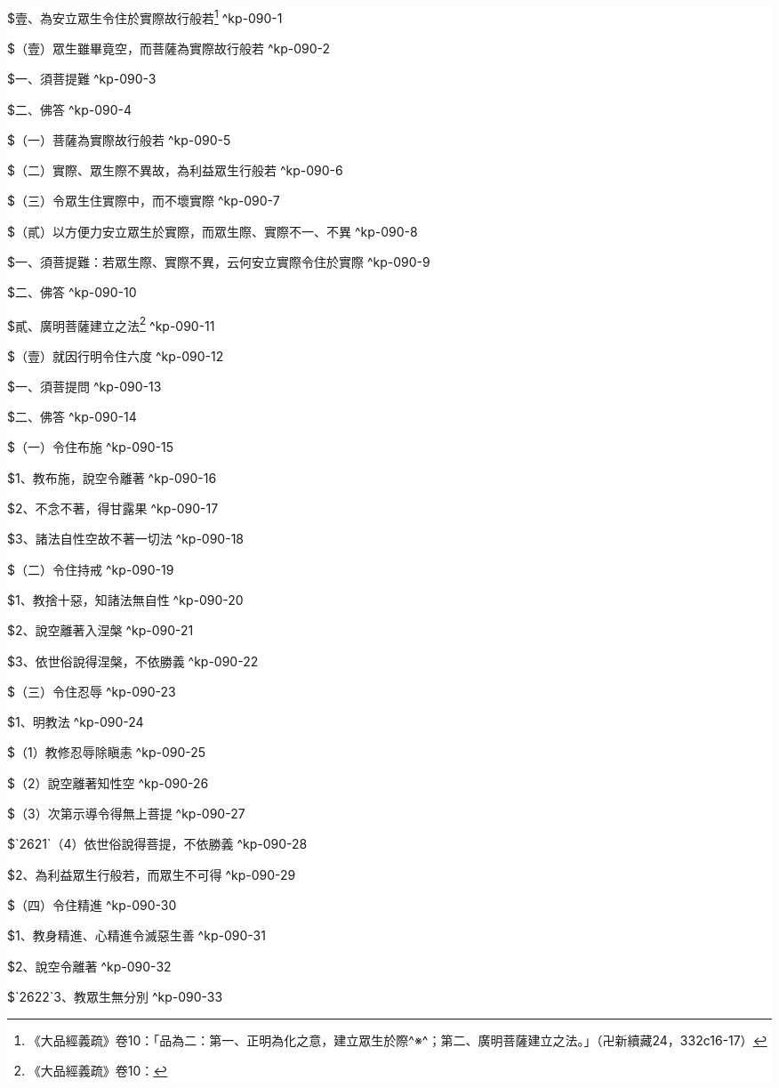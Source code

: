 $壹、為安立眾生令住於實際故行般若[^1] ^kp-090-1

$（壹）眾生雖畢竟空，而菩薩為實際故行般若 ^kp-090-2

$一、須菩提難 ^kp-090-3

$二、佛答 ^kp-090-4

$（一）菩薩為實際故行般若 ^kp-090-5

$（二）實際、眾生際不異故，為利益眾生行般若 ^kp-090-6

$（三）令眾生住實際中，而不壞實際 ^kp-090-7

$（貳）以方便力安立眾生於實際，而眾生際、實際不一、不異 ^kp-090-8

$一、須菩提難：若眾生際、實際不異，云何安立實際令住於實際 ^kp-090-9

$二、佛答 ^kp-090-10

$貳、廣明菩薩建立之法[^4] ^kp-090-11

$（壹）就因行明令住六度 ^kp-090-12

$一、須菩提問 ^kp-090-13

$二、佛答 ^kp-090-14

$（一）令住布施 ^kp-090-15

$1、教布施，說空令離著 ^kp-090-16

$2、不念不著，得甘露果 ^kp-090-17

$3、諸法自性空故不著一切法 ^kp-090-18

$（二）令住持戒 ^kp-090-19

$1、教捨十惡，知諸法無自性 ^kp-090-20

$2、說空離著入涅槃 ^kp-090-21

$3、依世俗說得涅槃，不依勝義 ^kp-090-22

$（三）令住忍辱 ^kp-090-23

$1、明教法 ^kp-090-24

$（1）教修忍辱除瞋恚 ^kp-090-25

$（2）說空離著知性空 ^kp-090-26

$（3）次第示導令得無上菩提 ^kp-090-27

$\`2621\`（4）依世俗說得菩提，不依勝義 ^kp-090-28

$2、為利益眾生行般若，而眾生不可得 ^kp-090-29

$（四）令住精進 ^kp-090-30

$1、教身精進、心精進令滅惡生善 ^kp-090-31

$2、說空令離著 ^kp-090-32

$\`2622\`3、教眾生無分別 ^kp-090-33


[^1]: 《大品經義疏》卷10：「品為二：第一、正明為化之意，建立眾生於際^※^；第二、廣明菩薩建立之法。」（卍新續藏24，332c16-17）
[^2]: 《大般若波羅蜜多經》卷473〈78 實際品〉：
[^3]: 《大般若波羅蜜多經》卷473〈78 實際品〉：
[^4]: 《大品經義疏》卷10：
[^5]: 相＝空【宋】【元】【明】。（大正25，693d，n.2）
[^6]: 《大般若波羅蜜多經》卷473〈78 實際品〉：
[^7]: 見＋（法）【元】【明】。（大正25，693d，n.4）
[^8]: 《大般若波羅蜜多經》卷473〈78
[^9]: 惱＋（習）【元】【明】【石】。（大正25，693d，n.7）
[^10]: 《大般若波羅蜜多經》卷473〈78
[^11]: 《大般若波羅蜜多經》卷473〈78
[^12]: 《大般若波羅蜜多經》卷473〈78
[^13]: 《大般若波羅蜜多經》卷473〈78
[^14]: （1）男子＝法者【宋】【元】【明】【宮】【聖】【石】。（大正25，693d，n.14）
[^15]: 《大般若波羅蜜多經》卷473〈78 實際品〉：
[^16]: （1）瞋＝著【元】【明】。（大正25，693d，n.16）
[^17]: （1）《放光般若經》卷18〈80 信本際品〉：
[^18]: （1）道＋（入）【宋】【元】【明】【宮】【聖】【石】。（大正25，693d，n.19）
[^19]: 《大般若波羅蜜多經》卷473〈78 實際品〉：
[^20]: 《大般若波羅蜜多經》卷473〈78
[^21]: 脫＋（九）【石】。（大正25，693d，n.20）
[^22]: 行＝住【元】【明】。（大正25，693d，n.21）
[^23]: 《大般若波羅蜜多經》卷473〈78 實際品〉：
[^24]: 《大般若波羅蜜多經》卷473〈78
[^25]: 《大品經義疏》卷10：
[^26]: 《大般若波羅蜜多經》卷473〈78 實際品〉：
[^27]: 《大般若波羅蜜多經》卷473〈78
[^28]: （1）在＝住【宋】【元】【明】【宮】【聖】【石】。（大正25，694d，n.13）
[^29]: 《大般若波羅蜜多經》卷473〈78
[^30]: 《大般若波羅蜜多經》卷473〈78
[^31]: （1）實＋（事）【宋】【元】【明】【聖】【石】。（大正25，694d，n.16）
[^32]: 《大般若波羅蜜多經》卷474〈78
[^33]: 《大般若波羅蜜多經》卷474〈78
[^34]: 《大般若波羅蜜多經》卷474〈78
[^35]: 《大般若波羅蜜多經》卷474〈78
[^36]: 《大般若波羅蜜多經》卷474〈78
[^37]: 《大般若波羅蜜多經》卷474〈78
[^38]: 《大般若波羅蜜多經》卷474〈78
[^39]: 《大般若波羅蜜多經》卷474〈78 實際品〉：
[^40]: 《大般若波羅蜜多經》卷474〈78
[^41]: 《大般若波羅蜜多經》卷474〈78
[^42]: 《大般若波羅蜜多經》卷474〈78
[^43]: 《大品經義疏》卷10：
[^44]: 《大般若波羅蜜多經》卷474〈78 實際品〉：
[^45]: 《大般若波羅蜜多經》卷474〈78 實際品〉：
[^46]: 《大般若波羅蜜多經》卷474〈78
[^47]: 《大般若波羅蜜多經》卷474〈78 實際品〉：
[^48]: 《大般若波羅蜜多經》卷474〈78 實際品〉：
[^49]: 《大般若波羅蜜多經》卷474〈78
[^50]: （1）將適：將養調適。（參見印順法師，《寶積經講記》，pp.221-223：「『譬如有人服王貴藥，不能將適，為藥所害。』......譬如有人，服了國王所賜的名貴藥品，論理是應該病好了。但由於他雖服名藥，不能將養調適，飲食等都不如法，與藥力相違反。結果，不但無益，反為藥所害，病勢增加嚴重起來。」）
[^51]: （1）因＋（緣）【聖】。（大正25，696d，n.8）
[^52]: 色＋（名）【石】。（大正25，696d，n.11）
[^53]: 第＋（名名色）【宋】【元】【明】【宮】，（名）【聖】（名色）【石】。（大正25，696d，n.12）
[^54]: （初）＋胎【宋】【元】【明】【宮】。（大正25，696d，n.13）
[^55]: （1）《中阿含經》卷24（97經）《大因經》：「當知所謂緣識有名色。阿難！若識不入母胎者，有名色成此身耶？答曰：無也。」（大正1，579c16-18）
[^56]: 絕：1.斷，分成兩段或幾段。（《漢語大詞典》（九），p.833）
[^57]: 刪＝那【宮】【聖】。（大正25，696d，n.15）
[^58]: （天竺語刪迦羅秦言行）九字夾註＝（天竺語刪迦羅秦言行）九字本文【宋】【元】【明】【宮】【聖】【石】。（大正25，696d，n.14）
[^59]: （1）愛＝受【宋】【元】【明】【聖】【石】。（大正25，696d，n.16）
[^60]: 止＝正【宋】【元】【明】【宮】【聖】【石】。（大正25，696d，n.18）
[^61]: 參見《大智度論》卷90〈80
[^62]: 案：《大正藏》原作「己」，今依前後文意作「已」。
[^63]: 《大智度論》卷90〈80 實際品〉：
[^64]: 《大智度論》卷90〈80
[^65]: 氷＝水【聖】，＝泳【石】。（大正25，696d，n.27）
[^66]: 《雜阿含經》卷12（298經）：「彼云何無明？若不知前際、不知後際、不知前後際，不知於內、不知於外、不知內外，不知業、不知報、不知業報，不知佛、不知法、不知僧，不知苦、不知集、不知滅、不知道，不知因、不知因所起法，不知善不善、有罪無罪、習不習、若劣若勝、染污清淨，分別緣起，皆悉不知；於六觸入處，不如實覺知，於彼彼不知、不見、無無間等、癡闇、無明、大冥，是名無明。」（大正2，85a16-25）
[^67]: （1）《正觀》（6），pp.213-214：《大智度論》卷6（大正25，101c22-102a27）。
[^68]: （1）如＝而【宋】【元】【明】【宮】。（大正25，697d，n.15）
[^69]: 參見《大智度論》卷12〈1
[^70]: 《正觀》（6），p.214：
[^71]: 已＝以【宋】【元】【明】【宮】【石】。（大正25，697d，n.22）
[^72]: （譬）＋如【石】。（大正25，698d，n.2）
[^73]: 中＋（亦性空）【元】【明】。（大正25，698d，n.6）
[^74]: 〔後〕－【石】。（大正25，698d，n.7）
[^75]: 牟＝文【宋】【元】【明】【宮】。（大正25，698d，n.13）
[^76]: （1）《佛說首楞嚴三昧經》卷下：
[^77]: （1）《大智度論》卷30〈1
[^78]: 《雜阿含經》卷27（736經）：「若比丘修習七覺分，多修習已，當得七種果、七種福利。何等為七？^（1）^是比丘得現法智證樂；^（2）^若命終時；^（3）^若不得現法智證樂及命終時，而得五下分結盡，中般涅槃；^（4）^若不得中般涅槃，而得生般涅槃；^（5）^若不得生般涅槃，而得無行般涅槃；^（6）^若不得無行般涅槃，而得有行般涅槃；^（7）^若不得有行般涅槃，而得上流般涅槃。」（大正2，196c12-19）
[^79]: 果＝福【宋】【元】【明】【宮】。（大正25，698d，n.19）
[^80]: （1）空＝定【宋】【元】【明】【宮】【聖】。（大正25，698d，n.20）
[^81]: 實性＝性實【宋】【元】【明】【宮】【石】。（大正25，698d，n.21）
[^82]: 外＝內【石】。（大正25，698d，n.23）
[^83]: 《大正藏》原作「處」，今依《高麗藏》作「提」（第14冊，1294a22）。
[^84]: （1）關於此議題，《大毘婆沙論》認為「異生、二乘聖者皆得有夢，佛有睡眠而無夢」，但大眾部、一說部、說出世部、雞胤部則主張「佛無睡夢」。詳見《大毘婆沙論》卷37（大正27，194a9-28），《異部宗輪論》（大正49，15c2）。
[^85]: 甞命＝常命【宋】【元】【明】【宮】【石】，＝常念【聖】。（大正25，699d，n.1）
[^86]: （1）襞＝褺【元】【明】，＝擗【宮】，＝辟【石】。（大正25，699d，n.2）
[^87]: 息＝自【宋】【宮】。（大正25，699d，n.3）
[^88]: 不＝非【聖】，〔不〕－【宮】【石】。（大正25，699d，n.4）
[^89]: 案：部派思想中有針對以何三解脫門得入正性離生的異見，詳見《大毘婆沙論》卷185（大正27，927c4-928a2）。
[^90]: 當＝尚【宋】【元】【明】【宮】。（大正25，699d，n.7）